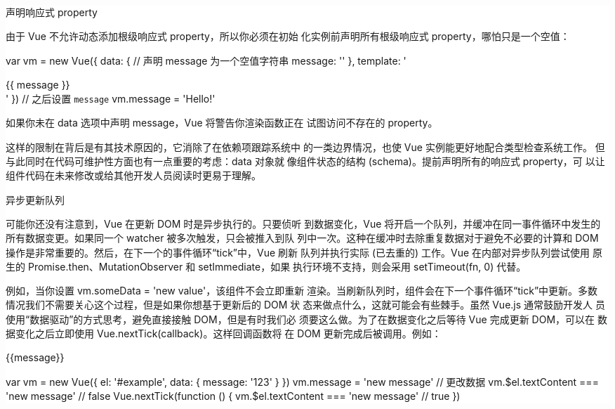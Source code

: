  声明响应式 property

由于 Vue 不允许动态添加根级响应式 property，所以你必须在初始
化实例前声明所有根级响应式 property，哪怕只是一个空值：

var vm = new Vue({
  data: {
    // 声明 message 为一个空值字符串
    message: ''
  },
  template: '<div>{{ message }}</div>'
})
// 之后设置 `message`
vm.message = 'Hello!'

如果你未在 data 选项中声明 message，Vue 将警告你渲染函数正在
试图访问不存在的 property。

这样的限制在背后是有其技术原因的，它消除了在依赖项跟踪系统中
的一类边界情况，也使 Vue 实例能更好地配合类型检查系统工作。
但与此同时在代码可维护性方面也有一点重要的考虑：data 对象就
像组件状态的结构 (schema)。提前声明所有的响应式 property，可
以让组件代码在未来修改或给其他开发人员阅读时更易于理解。

 异步更新队列

可能你还没有注意到，Vue 在更新 DOM 时是异步执行的。只要侦听
到数据变化，Vue 将开启一个队列，并缓冲在同一事件循环中发生的
所有数据变更。如果同一个 watcher 被多次触发，只会被推入到队
列中一次。这种在缓冲时去除重复数据对于避免不必要的计算和 DOM
操作是非常重要的。然后，在下一个的事件循环“tick”中，Vue 刷新
队列并执行实际 (已去重的) 工作。Vue 在内部对异步队列尝试使用
原生的 Promise.then、MutationObserver 和 setImmediate，如果
执行环境不支持，则会采用 setTimeout(fn, 0) 代替。

例如，当你设置 vm.someData = 'new value'，该组件不会立即重新
渲染。当刷新队列时，组件会在下一个事件循环“tick”中更新。多数
情况我们不需要关心这个过程，但是如果你想基于更新后的 DOM 状
态来做点什么，这就可能会有些棘手。虽然 Vue.js 通常鼓励开发人
员使用“数据驱动”的方式思考，避免直接接触 DOM，但是有时我们必
须要这么做。为了在数据变化之后等待 Vue 完成更新 DOM，可以在
数据变化之后立即使用 Vue.nextTick(callback)。这样回调函数将
在 DOM 更新完成后被调用。例如：

<div id="example">{{message}}</div>

var vm = new Vue({
  el: '#example',
  data: {
    message: '123'
  }
})
vm.message = 'new message' // 更改数据
vm.$el.textContent === 'new message' // false
Vue.nextTick(function () {
  vm.$el.textContent === 'new message' // true
})
